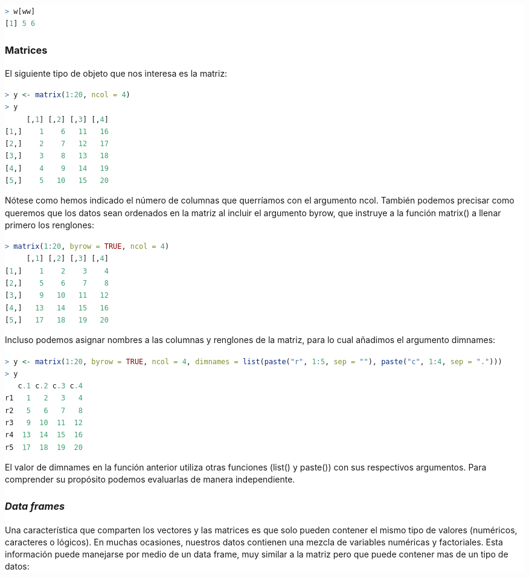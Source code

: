 ```r
> w[ww]
[1] 5 6
```

### Matrices

El siguiente tipo de objeto que nos interesa es la matriz:
```r
> y <- matrix(1:20, ncol = 4)
> y
     [,1] [,2] [,3] [,4]
[1,]    1    6   11   16
[2,]    2    7   12   17
[3,]    3    8   13   18
[4,]    4    9   14   19
[5,]    5   10   15   20
```

Nótese como hemos indicado el número de columnas que querríamos con el argumento ncol. También podemos precisar como queremos que los datos sean ordenados en la matriz al incluir el argumento byrow, que instruye a la función matrix() a llenar primero los renglones:

```r
> matrix(1:20, byrow = TRUE, ncol = 4)
     [,1] [,2] [,3] [,4]
[1,]    1    2    3    4
[2,]    5    6    7    8
[3,]    9   10   11   12
[4,]   13   14   15   16
[5,]   17   18   19   20
```

Incluso podemos asignar nombres a las columnas y renglones de la matriz, para lo cual añadimos el argumento dimnames:

```r
> y <- matrix(1:20, byrow = TRUE, ncol = 4, dimnames = list(paste("r", 1:5, sep = ""), paste("c", 1:4, sep = ".")))
> y
   c.1 c.2 c.3 c.4
r1   1   2   3   4
r2   5   6   7   8
r3   9  10  11  12
r4  13  14  15  16
r5  17  18  19  20 
```

El valor de dimnames en la función anterior utiliza otras funciones (list() y paste()) con sus respectivos argumentos. Para comprender su propósito podemos evaluarlas de  manera independiente.  

### _Data frames_

Una característica que comparten los vectores y las matrices es que solo pueden contener el mismo tipo de valores (numéricos, caracteres o lógicos). En muchas ocasiones, nuestros datos contienen una mezcla de variables numéricas y factoriales. Esta información puede manejarse por medio de un data frame, muy similar a la matriz pero que puede contener mas de un tipo de datos:
